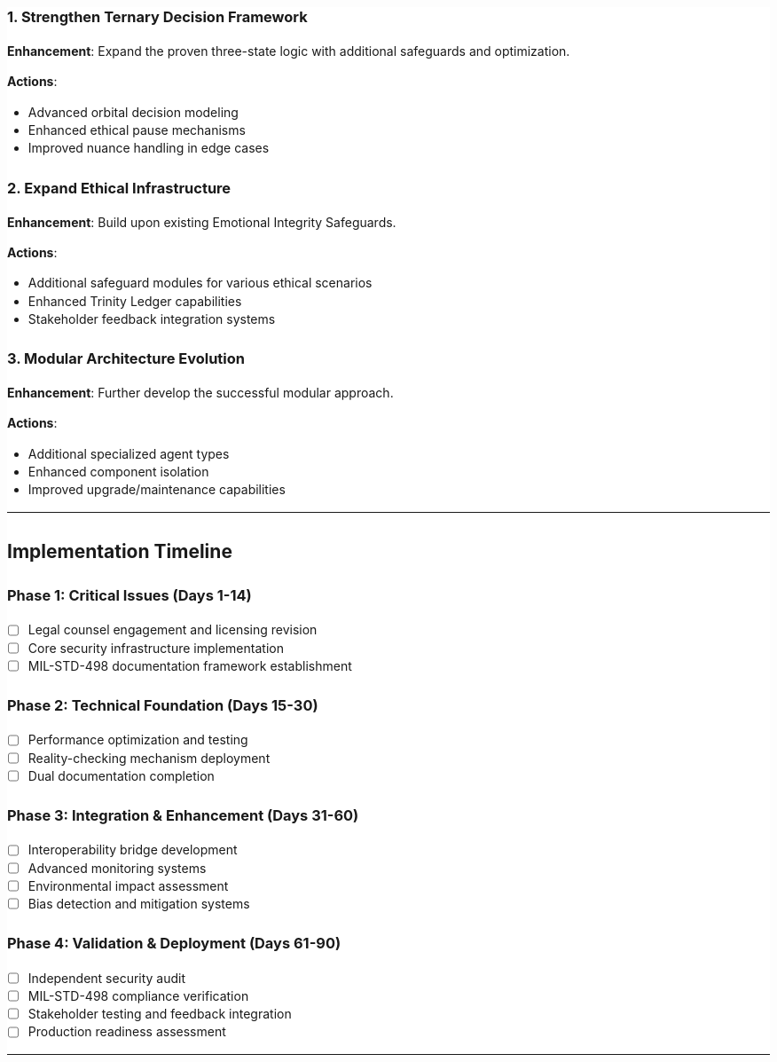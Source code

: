 ### 1. Strengthen Ternary Decision Framework
**Enhancement**: Expand the proven three-state logic with additional safeguards and optimization.

**Actions**:
- Advanced orbital decision modeling
- Enhanced ethical pause mechanisms  
- Improved nuance handling in edge cases

### 2. Expand Ethical Infrastructure
**Enhancement**: Build upon existing Emotional Integrity Safeguards.

**Actions**:
- Additional safeguard modules for various ethical scenarios
- Enhanced Trinity Ledger capabilities
- Stakeholder feedback integration systems

### 3. Modular Architecture Evolution
**Enhancement**: Further develop the successful modular approach.

**Actions**:
- Additional specialized agent types
- Enhanced component isolation
- Improved upgrade/maintenance capabilities

---

## Implementation Timeline

### Phase 1: Critical Issues (Days 1-14)
- [ ] Legal counsel engagement and licensing revision
- [ ] Core security infrastructure implementation
- [ ] MIL-STD-498 documentation framework establishment

### Phase 2: Technical Foundation (Days 15-30)
- [ ] Performance optimization and testing
- [ ] Reality-checking mechanism deployment
- [ ] Dual documentation completion

### Phase 3: Integration & Enhancement (Days 31-60)
- [ ] Interoperability bridge development
- [ ] Advanced monitoring systems
- [ ] Environmental impact assessment
- [ ] Bias detection and mitigation systems

### Phase 4: Validation & Deployment (Days 61-90)
- [ ] Independent security audit
- [ ] MIL-STD-498 compliance verification
- [ ] Stakeholder testing and feedback integration
- [ ] Production readiness assessment

---